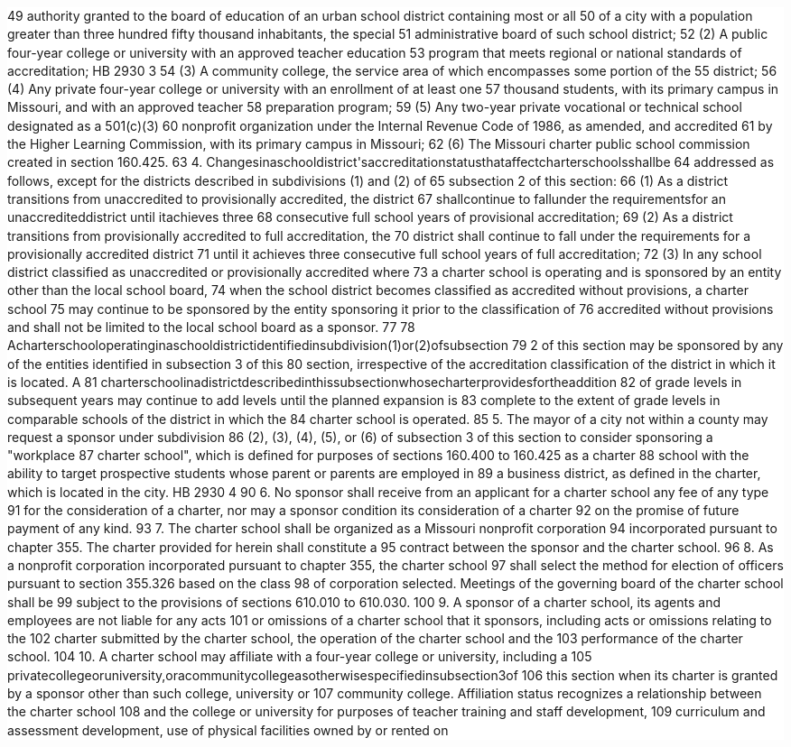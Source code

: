 49 authority granted to the board of education of an urban school district containing most or all
50 of a city with a population greater than three hundred fifty thousand inhabitants, the special
51 administrative board of such school district;
52 (2) A public four-year college or university with an approved teacher education
53 program that meets regional or national standards of accreditation;
HB 2930 3
54 (3) A community college, the service area of which encompasses some portion of the
55 district;
56 (4) Any private four-year college or university with an enrollment of at least one
57 thousand students, with its primary campus in Missouri, and with an approved teacher
58 preparation program;
59 (5) Any two-year private vocational or technical school designated as a 501(c)(3)
60 nonprofit organization under the Internal Revenue Code of 1986, as amended, and accredited
61 by the Higher Learning Commission, with its primary campus in Missouri;
62 (6) The Missouri charter public school commission created in section 160.425.
63 4. Changesinaschooldistrict'saccreditationstatusthataffectcharterschoolsshallbe
64 addressed as follows, except for the districts described in subdivisions (1) and (2) of
65 subsection 2 of this section:
66 (1) As a district transitions from unaccredited to provisionally accredited, the district
67 shallcontinue to fallunder the requirementsfor an unaccrediteddistrict until itachieves three
68 consecutive full school years of provisional accreditation;
69 (2) As a district transitions from provisionally accredited to full accreditation, the
70 district shall continue to fall under the requirements for a provisionally accredited district
71 until it achieves three consecutive full school years of full accreditation;
72 (3) In any school district classified as unaccredited or provisionally accredited where
73 a charter school is operating and is sponsored by an entity other than the local school board,
74 when the school district becomes classified as accredited without provisions, a charter school
75 may continue to be sponsored by the entity sponsoring it prior to the classification of
76 accredited without provisions and shall not be limited to the local school board as a sponsor.
77
78 Acharterschooloperatinginaschooldistrictidentifiedinsubdivision(1)or(2)ofsubsection
79 2 of this section may be sponsored by any of the entities identified in subsection 3 of this
80 section, irrespective of the accreditation classification of the district in which it is located. A
81 charterschoolinadistrictdescribedinthissubsectionwhosecharterprovidesfortheaddition
82 of grade levels in subsequent years may continue to add levels until the planned expansion is
83 complete to the extent of grade levels in comparable schools of the district in which the
84 charter school is operated.
85 5. The mayor of a city not within a county may request a sponsor under subdivision
86 (2), (3), (4), (5), or (6) of subsection 3 of this section to consider sponsoring a "workplace
87 charter school", which is defined for purposes of sections 160.400 to 160.425 as a charter
88 school with the ability to target prospective students whose parent or parents are employed in
89 a business district, as defined in the charter, which is located in the city.
HB 2930 4
90 6. No sponsor shall receive from an applicant for a charter school any fee of any type
91 for the consideration of a charter, nor may a sponsor condition its consideration of a charter
92 on the promise of future payment of any kind.
93 7. The charter school shall be organized as a Missouri nonprofit corporation
94 incorporated pursuant to chapter 355. The charter provided for herein shall constitute a
95 contract between the sponsor and the charter school.
96 8. As a nonprofit corporation incorporated pursuant to chapter 355, the charter school
97 shall select the method for election of officers pursuant to section 355.326 based on the class
98 of corporation selected. Meetings of the governing board of the charter school shall be
99 subject to the provisions of sections 610.010 to 610.030.
100 9. A sponsor of a charter school, its agents and employees are not liable for any acts
101 or omissions of a charter school that it sponsors, including acts or omissions relating to the
102 charter submitted by the charter school, the operation of the charter school and the
103 performance of the charter school.
104 10. A charter school may affiliate with a four-year college or university, including a
105 privatecollegeoruniversity,oracommunitycollegeasotherwisespecifiedinsubsection3of
106 this section when its charter is granted by a sponsor other than such college, university or
107 community college. Affiliation status recognizes a relationship between the charter school
108 and the college or university for purposes of teacher training and staff development,
109 curriculum and assessment development, use of physical facilities owned by or rented on